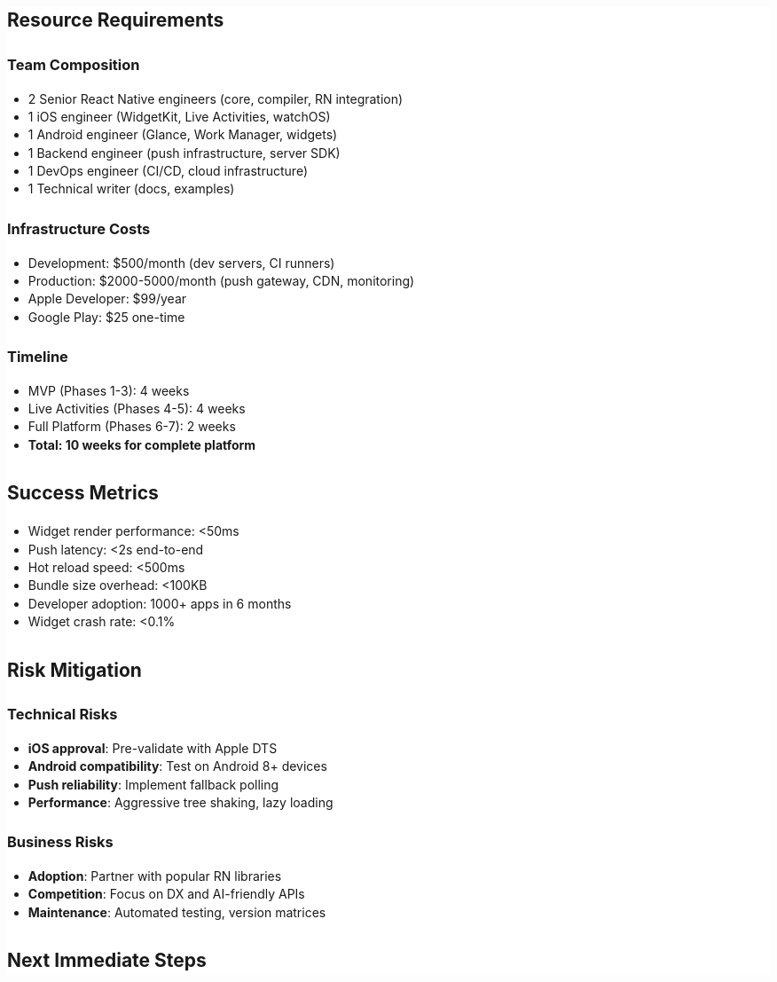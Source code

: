 ## Resource Requirements

### Team Composition

- 2 Senior React Native engineers (core, compiler, RN integration)
- 1 iOS engineer (WidgetKit, Live Activities, watchOS)
- 1 Android engineer (Glance, Work Manager, widgets)
- 1 Backend engineer (push infrastructure, server SDK)
- 1 DevOps engineer (CI/CD, cloud infrastructure)
- 1 Technical writer (docs, examples)

### Infrastructure Costs

- Development: $500/month (dev servers, CI runners)
- Production: $2000-5000/month (push gateway, CDN, monitoring)
- Apple Developer: $99/year
- Google Play: $25 one-time

### Timeline

- MVP (Phases 1-3): 4 weeks
- Live Activities (Phases 4-5): 4 weeks
- Full Platform (Phases 6-7): 2 weeks
- **Total: 10 weeks for complete platform**

## Success Metrics

- Widget render performance: <50ms
- Push latency: <2s end-to-end
- Hot reload speed: <500ms
- Bundle size overhead: <100KB
- Developer adoption: 1000+ apps in 6 months
- Widget crash rate: <0.1%

## Risk Mitigation

### Technical Risks

- **iOS approval**: Pre-validate with Apple DTS
- **Android compatibility**: Test on Android 8+ devices
- **Push reliability**: Implement fallback polling
- **Performance**: Aggressive tree shaking, lazy loading

### Business Risks

- **Adoption**: Partner with popular RN libraries
- **Competition**: Focus on DX and AI-friendly APIs
- **Maintenance**: Automated testing, version matrices

## Next Immediate Steps

